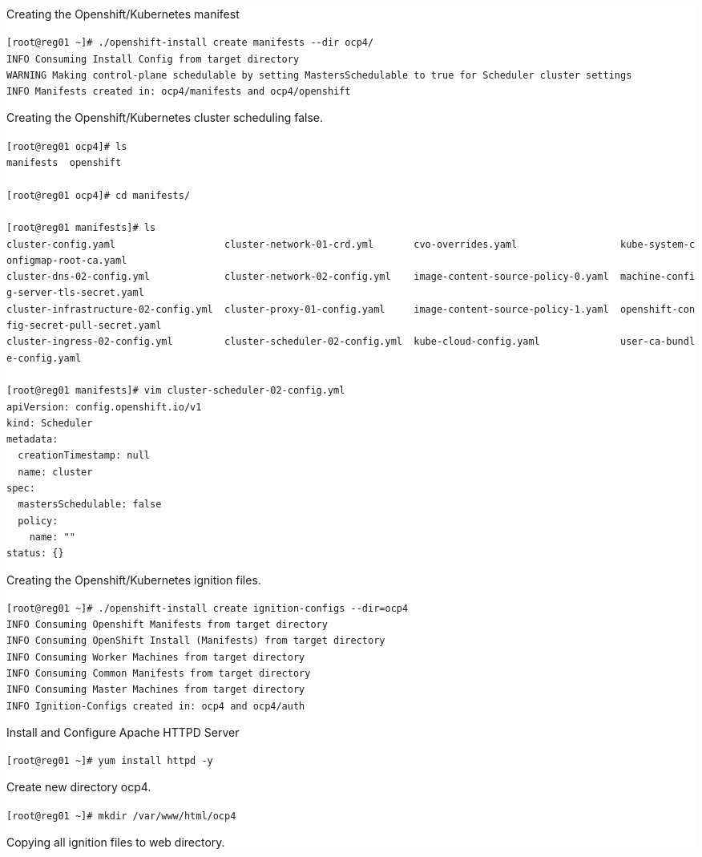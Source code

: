 
Creating the Openshift/Kubernetes manifest

    [root@reg01 ~]# ./openshift-install create manifests --dir ocp4/
    INFO Consuming Install Config from target directory 
    WARNING Making control-plane schedulable by setting MastersSchedulable to true for Scheduler cluster settings 
    INFO Manifests created in: ocp4/manifests and ocp4/openshift 

Creating the Openshift/Kubernetes cluster scheduling false. 

    [root@reg01 ocp4]# ls
    manifests  openshift

    [root@reg01 ocp4]# cd manifests/

    [root@reg01 manifests]# ls
    cluster-config.yaml                   cluster-network-01-crd.yml       cvo-overrides.yaml                  kube-system-configmap-root-ca.yaml        
    cluster-dns-02-config.yml             cluster-network-02-config.yml    image-content-source-policy-0.yaml  machine-config-server-tls-secret.yaml     
    cluster-infrastructure-02-config.yml  cluster-proxy-01-config.yaml     image-content-source-policy-1.yaml  openshift-config-secret-pull-secret.yaml  
    cluster-ingress-02-config.yml         cluster-scheduler-02-config.yml  kube-cloud-config.yaml              user-ca-bundle-config.yaml

    [root@reg01 manifests]# vim cluster-scheduler-02-config.yml
    apiVersion: config.openshift.io/v1
    kind: Scheduler
    metadata:
      creationTimestamp: null
      name: cluster
    spec:
      mastersSchedulable: false
      policy:
        name: ""
    status: {}

Creating the Openshift/Kubernetes ignition files.

    [root@reg01 ~]# ./openshift-install create ignition-configs --dir=ocp4
    INFO Consuming Openshift Manifests from target directory 
    INFO Consuming OpenShift Install (Manifests) from target directory 
    INFO Consuming Worker Machines from target directory 
    INFO Consuming Common Manifests from target directory 
    INFO Consuming Master Machines from target directory 
    INFO Ignition-Configs created in: ocp4 and ocp4/auth 

Install and Configure Apache HTTPD Server

    [root@reg01 ~]# yum install httpd -y

Create new directory ocp4. 

    [root@reg01 ~]# mkdir /var/www/html/ocp4 

Copying all ignition files to web directory. 
